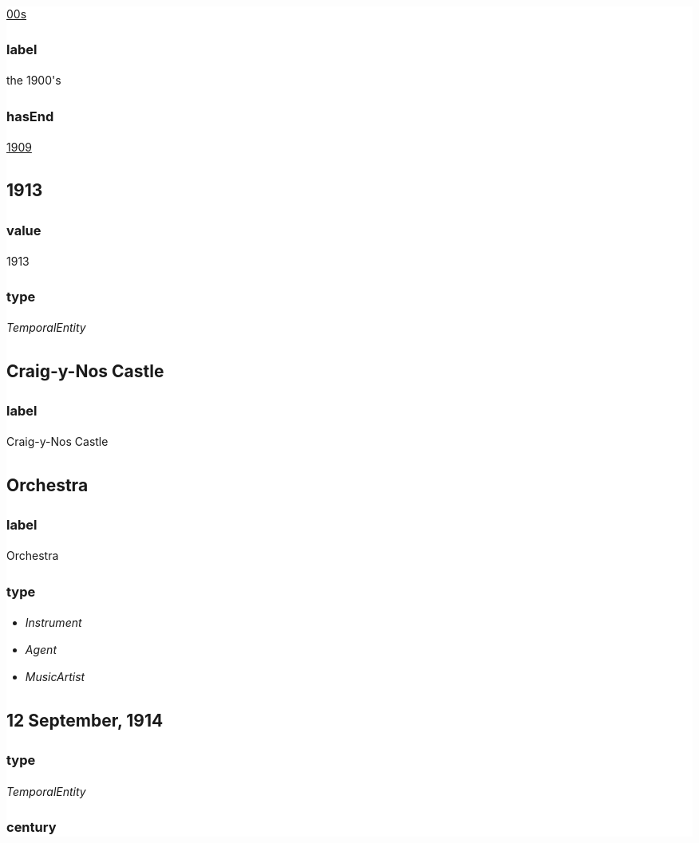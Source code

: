 [00s](#00s)

### label


the 1900's

### hasEnd


[1909](#1909)

## 1913

### value


1913

### type


*TemporalEntity*

## Craig-y-Nos Castle

### label


Craig-y-Nos Castle

## Orchestra

### label


Orchestra

### type

 - *Instrument*

 - *Agent*

 - *MusicArtist*

## 12 September, 1914

### type


*TemporalEntity*

### century
